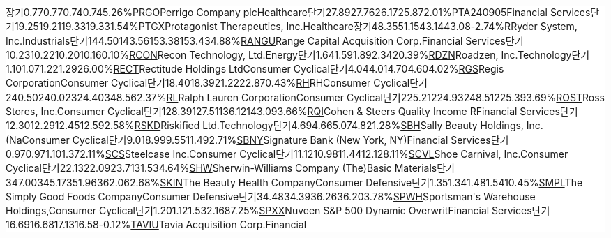 장기</td><td>0.77</td><td>0.77</td><td>0.74</td><td>0.74</td><td style="color: red">5.26%</td></tr><tr><td><a href="https://stockato.github.io/ticker/PRGO" target="_blank">PRGO</a></td><td>Perrigo Company plc</td><td>Healthcare</td><td>단기</td><td>27.89</td><td>27.76</td><td>26.17</td><td>25.87</td><td style="color: red">2.01%</td></tr><tr><td><a href="https://stockato.github.io/ticker/PTA" target="_blank">PTA</a></td><td>240905</td><td>Financial Services</td><td>단기</td><td>19.25</td><td>19.21</td><td>19.33</td><td>19.33</td><td style="color: red">1.54%</td></tr><tr><td><a href="https://stockato.github.io/ticker/PTGX" target="_blank">PTGX</a></td><td>Protagonist Therapeutics, Inc.</td><td>Healthcare</td><td>장기</td><td>48.35</td><td>51.15</td><td>43.14</td><td>43.08</td><td style="color: blue">-2.74%</td></tr><tr><td><a href="https://stockato.github.io/ticker/R" target="_blank">R</a></td><td>Ryder System, Inc.</td><td>Industrials</td><td>단기</td><td>144.50</td><td>143.56</td><td>153.38</td><td>153.43</td><td style="color: red">4.88%</td></tr><tr><td><a href="https://stockato.github.io/ticker/RANGU" target="_blank">RANGU</a></td><td>Range Capital Acquisition Corp.</td><td>Financial Services</td><td>단기</td><td>10.23</td><td>10.22</td><td>10.20</td><td>10.16</td><td style="color: red">0.10%</td></tr><tr><td><a href="https://stockato.github.io/ticker/RCON" target="_blank">RCON</a></td><td>Recon Technology, Ltd.</td><td>Energy</td><td>단기</td><td>1.64</td><td>1.59</td><td>1.89</td><td>2.34</td><td style="color: red">20.39%</td></tr><tr><td><a href="https://stockato.github.io/ticker/RDZN" target="_blank">RDZN</a></td><td>Roadzen, Inc.</td><td>Technology</td><td>단기</td><td>1.10</td><td>1.07</td><td>1.22</td><td>1.29</td><td style="color: red">26.00%</td></tr><tr><td><a href="https://stockato.github.io/ticker/RECT" target="_blank">RECT</a></td><td>Rectitude Holdings Ltd</td><td>Consumer Cyclical</td><td>단기</td><td>4.04</td><td>4.01</td><td>4.70</td><td>4.60</td><td style="color: red">4.02%</td></tr><tr><td><a href="https://stockato.github.io/ticker/RGS" target="_blank">RGS</a></td><td>Regis Corporation</td><td>Consumer Cyclical</td><td>단기</td><td>18.40</td><td>18.39</td><td>21.22</td><td>22.87</td><td style="color: red">0.43%</td></tr><tr><td><a href="https://stockato.github.io/ticker/RH" target="_blank">RH</a></td><td>RH</td><td>Consumer Cyclical</td><td>단기</td><td>240.50</td><td>240.02</td><td>324.40</td><td>348.56</td><td style="color: red">2.37%</td></tr><tr><td><a href="https://stockato.github.io/ticker/RL" target="_blank">RL</a></td><td>Ralph Lauren Corporation</td><td>Consumer Cyclical</td><td>단기</td><td>225.21</td><td>224.93</td><td>248.51</td><td>225.39</td><td style="color: red">3.69%</td></tr><tr><td><a href="https://stockato.github.io/ticker/ROST" target="_blank">ROST</a></td><td>Ross Stores, Inc.</td><td>Consumer Cyclical</td><td>단기</td><td>128.39</td><td>127.51</td><td>136.12</td><td>143.09</td><td style="color: red">3.66%</td></tr><tr><td><a href="https://stockato.github.io/ticker/RQI" target="_blank">RQI</a></td><td>Cohen & Steers Quality Income R</td><td>Financial Services</td><td>단기</td><td>12.30</td><td>12.29</td><td>12.45</td><td>12.59</td><td style="color: red">2.58%</td></tr><tr><td><a href="https://stockato.github.io/ticker/RSKD" target="_blank">RSKD</a></td><td>Riskified Ltd.</td><td>Technology</td><td>단기</td><td>4.69</td><td>4.66</td><td>5.07</td><td>4.82</td><td style="color: red">1.28%</td></tr><tr><td><a href="https://stockato.github.io/ticker/SBH" target="_blank">SBH</a></td><td>Sally Beauty Holdings, Inc. (Na</td><td>Consumer Cyclical</td><td>단기</td><td>9.01</td><td>8.99</td><td>9.55</td><td>11.49</td><td style="color: red">2.71%</td></tr><tr><td><a href="https://stockato.github.io/ticker/SBNY" target="_blank">SBNY</a></td><td>Signature Bank (New York, NY)</td><td>Financial Services</td><td>단기</td><td>0.97</td><td>0.97</td><td>1.10</td><td>1.37</td><td style="color: red">2.11%</td></tr><tr><td><a href="https://stockato.github.io/ticker/SCS" target="_blank">SCS</a></td><td>Steelcase Inc.</td><td>Consumer Cyclical</td><td>단기</td><td>11.12</td><td>10.98</td><td>11.44</td><td>12.12</td><td style="color: red">8.11%</td></tr><tr><td><a href="https://stockato.github.io/ticker/SCVL" target="_blank">SCVL</a></td><td>Shoe Carnival, Inc.</td><td>Consumer Cyclical</td><td>단기</td><td>22.13</td><td>22.09</td><td>23.71</td><td>31.53</td><td style="color: red">4.64%</td></tr><tr><td><a href="https://stockato.github.io/ticker/SHW" target="_blank">SHW</a></td><td>Sherwin-Williams Company (The)</td><td>Basic Materials</td><td>단기</td><td>347.00</td><td>345.17</td><td>351.96</td><td>362.06</td><td style="color: red">2.68%</td></tr><tr><td><a href="https://stockato.github.io/ticker/SKIN" target="_blank">SKIN</a></td><td>The Beauty Health Company</td><td>Consumer Defensive</td><td>단기</td><td>1.35</td><td>1.34</td><td>1.48</td><td>1.54</td><td style="color: red">10.45%</td></tr><tr><td><a href="https://stockato.github.io/ticker/SMPL" target="_blank">SMPL</a></td><td>The Simply Good Foods Company</td><td>Consumer Defensive</td><td>단기</td><td>34.48</td><td>34.39</td><td>36.26</td><td>36.20</td><td style="color: red">3.78%</td></tr><tr><td><a href="https://stockato.github.io/ticker/SPWH" target="_blank">SPWH</a></td><td>Sportsman's Warehouse Holdings,</td><td>Consumer Cyclical</td><td>단기</td><td>1.20</td><td>1.12</td><td>1.53</td><td>2.16</td><td style="color: red">87.25%</td></tr><tr><td><a href="https://stockato.github.io/ticker/SPXX" target="_blank">SPXX</a></td><td>Nuveen S&P 500 Dynamic Overwrit</td><td>Financial Services</td><td>단기</td><td>16.69</td><td>16.68</td><td>17.13</td><td>16.58</td><td style="color: blue">-0.12%</td></tr><tr><td><a href="https://stockato.github.io/ticker/TAVIU" target="_blank">TAVIU</a></td><td>Tavia Acquisition Corp.</td><td>Financial